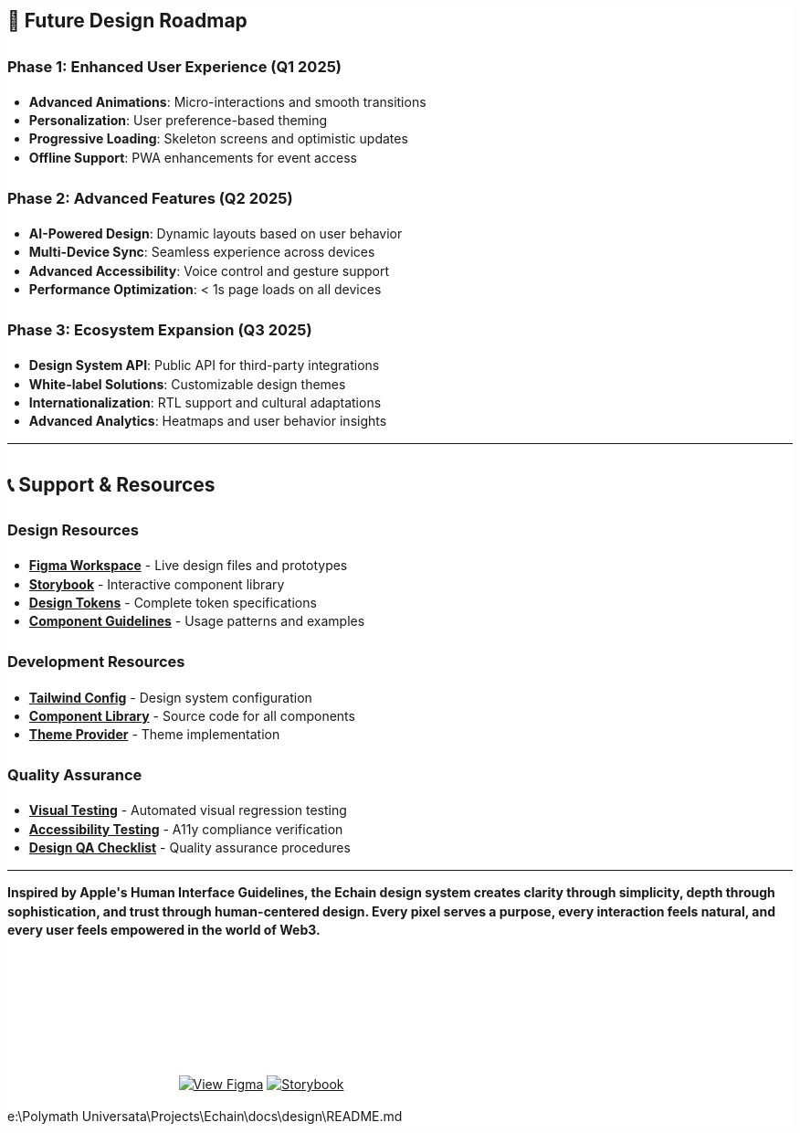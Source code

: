 ## 🚀 Future Design Roadmap

### Phase 1: Enhanced User Experience (Q1 2025)
- **Advanced Animations**: Micro-interactions and smooth transitions
- **Personalization**: User preference-based theming
- **Progressive Loading**: Skeleton screens and optimistic updates
- **Offline Support**: PWA enhancements for event access

### Phase 2: Advanced Features (Q2 2025)
- **AI-Powered Design**: Dynamic layouts based on user behavior
- **Multi-Device Sync**: Seamless experience across devices
- **Advanced Accessibility**: Voice control and gesture support
- **Performance Optimization**: < 1s page loads on all devices

### Phase 3: Ecosystem Expansion (Q3 2025)
- **Design System API**: Public API for third-party integrations
- **White-label Solutions**: Customizable design themes
- **Internationalization**: RTL support and cultural adaptations
- **Advanced Analytics**: Heatmaps and user behavior insights

---

## 📞 Support & Resources

### Design Resources
- **[Figma Workspace](https://figma.com/echain-design-system)** - Live design files and prototypes
- **[Storybook](https://storybook.echain.app)** - Interactive component library
- **[Design Tokens](./DESIGN_TOKENS.md)** - Complete token specifications
- **[Component Guidelines](./COMPONENT_LIBRARY.md)** - Usage patterns and examples

### Development Resources
- **[Tailwind Config](../frontend/tailwind.config.ts)** - Design system configuration
- **[Component Library](../frontend/components/)** - Source code for all components
- **[Theme Provider](../frontend/lib/theme-provider.tsx)** - Theme implementation

### Quality Assurance
- **[Visual Testing](./visual-testing.md)** - Automated visual regression testing
- **[Accessibility Testing](./accessibility-testing.md)** - A11y compliance verification
- **[Design QA Checklist](./DESIGN_QA_CHECKLIST.md)** - Quality assurance procedures

---

**Inspired by Apple's Human Interface Guidelines, the Echain design system creates clarity through simplicity, depth through sophistication, and trust through human-centered design. Every pixel serves a purpose, every interaction feels natural, and every user feels empowered in the world of Web3.**

<div align="center">

[![View Figma](https://img.shields.io/badge/View_Figma-Design_System-10B981?style=for-the-badge&logo=figma)](https://figma.com/echain-design-system)
[![Storybook](https://img.shields.io/badge/Storybook-Component_Library-FF4785?style=for-the-badge&logo=storybook)](https://storybook.echain.app)
[![Design Tokens](./DESIGN_TOKENS.md)](https://img.shields.io/badge/Design_Tokens-View-6366F1?style=for-the-badge)

</div></content>
<parameter name="filePath">e:\Polymath Universata\Projects\Echain\docs\design\README.md